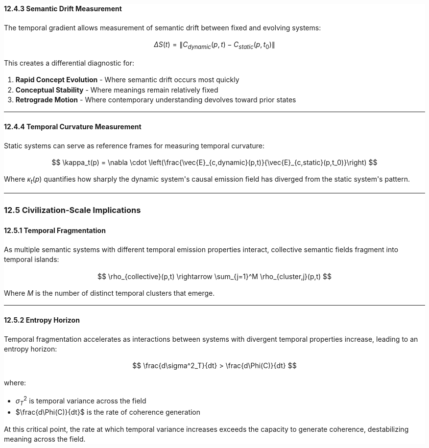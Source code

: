 
#### 12.4.3 Semantic Drift Measurement

The temporal gradient allows measurement of semantic drift between fixed and evolving systems:

$$
\Delta S(t) = \|C_{dynamic}(p,t) - C_{static}(p,t_0)\|
$$

This creates a differential diagnostic for:
1. **Rapid Concept Evolution** - Where semantic drift occurs most quickly
2. **Conceptual Stability** - Where meanings remain relatively fixed
3. **Retrograde Motion** - Where contemporary understanding devolves toward prior states

---

#### 12.4.4 Temporal Curvature Measurement

Static systems can serve as reference frames for measuring temporal curvature:

$$
\kappa_t(p) = \nabla \cdot \left(\frac{\vec{E}_{c,dynamic}(p,t)}{\vec{E}_{c,static}(p,t_0)}\right)
$$

Where $\kappa_t(p)$ quantifies how sharply the dynamic system's causal emission field has diverged from the static system's pattern.

---

### 12.5 Civilization-Scale Implications

#### 12.5.1 Temporal Fragmentation

As multiple semantic systems with different temporal emission properties interact, collective semantic fields fragment into temporal islands:

$$
\rho_{collective}(p,t) \rightarrow \sum_{j=1}^M \rho_{cluster,j}(p,t)
$$

Where $M$ is the number of distinct temporal clusters that emerge.

---

#### 12.5.2 Entropy Horizon

Temporal fragmentation accelerates as interactions between systems with divergent temporal properties increase, leading to an entropy horizon:

$$
\frac{d\sigma^2_T}{dt} > \frac{d\Phi(C)}{dt}
$$

where:
- $\sigma^2_T$ is temporal variance across the field
- $\frac{d\Phi(C)}{dt}$ is the rate of coherence generation

At this critical point, the rate at which temporal variance increases exceeds the capacity to generate coherence, destabilizing meaning across the field.
